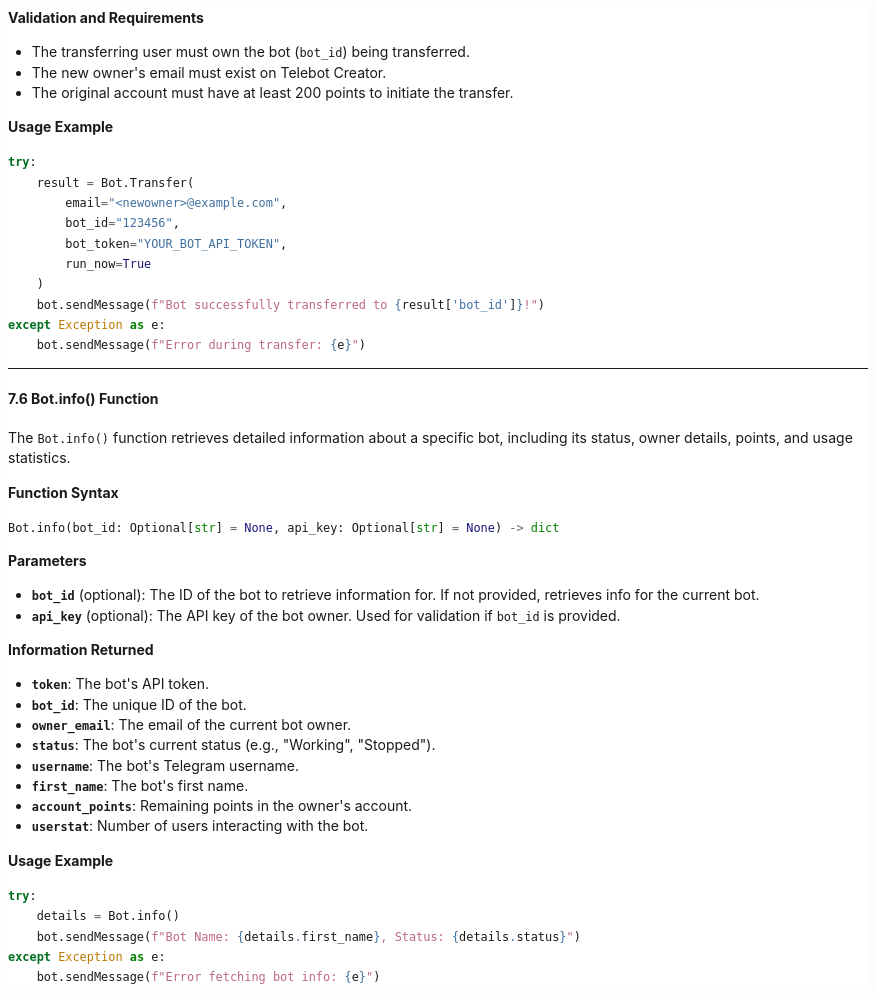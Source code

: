 **Validation and Requirements**

* The transferring user must own the bot (`bot_id`) being transferred.
* The new owner's email must exist on Telebot Creator.
* The original account must have at least 200 points to initiate the transfer.

**Usage Example**

```python
try:
    result = Bot.Transfer(
        email="<newowner>@example.com",
        bot_id="123456",
        bot_token="YOUR_BOT_API_TOKEN",
        run_now=True
    )
    bot.sendMessage(f"Bot successfully transferred to {result['bot_id']}!")
except Exception as e:
    bot.sendMessage(f"Error during transfer: {e}")
```

***

#### **7.6 Bot.info() Function**

The `Bot.info()` function retrieves detailed information about a specific bot, including its status, owner details, points, and usage statistics.

**Function Syntax**

```python
Bot.info(bot_id: Optional[str] = None, api_key: Optional[str] = None) -> dict
```

**Parameters**

* **`bot_id`** (optional): The ID of the bot to retrieve information for. If not provided, retrieves info for the current bot.
* **`api_key`** (optional): The API key of the bot owner. Used for validation if `bot_id` is provided.

**Information Returned**

* **`token`**: The bot's API token.
* **`bot_id`**: The unique ID of the bot.
* **`owner_email`**: The email of the current bot owner.
* **`status`**: The bot's current status (e.g., "Working", "Stopped").
* **`username`**: The bot's Telegram username.
* **`first_name`**: The bot's first name.
* **`account_points`**: Remaining points in the owner's account.
* **`userstat`**: Number of users interacting with the bot.

**Usage Example**

```python
try:
    details = Bot.info()
    bot.sendMessage(f"Bot Name: {details.first_name}, Status: {details.status}")
except Exception as e:
    bot.sendMessage(f"Error fetching bot info: {e}")
```
